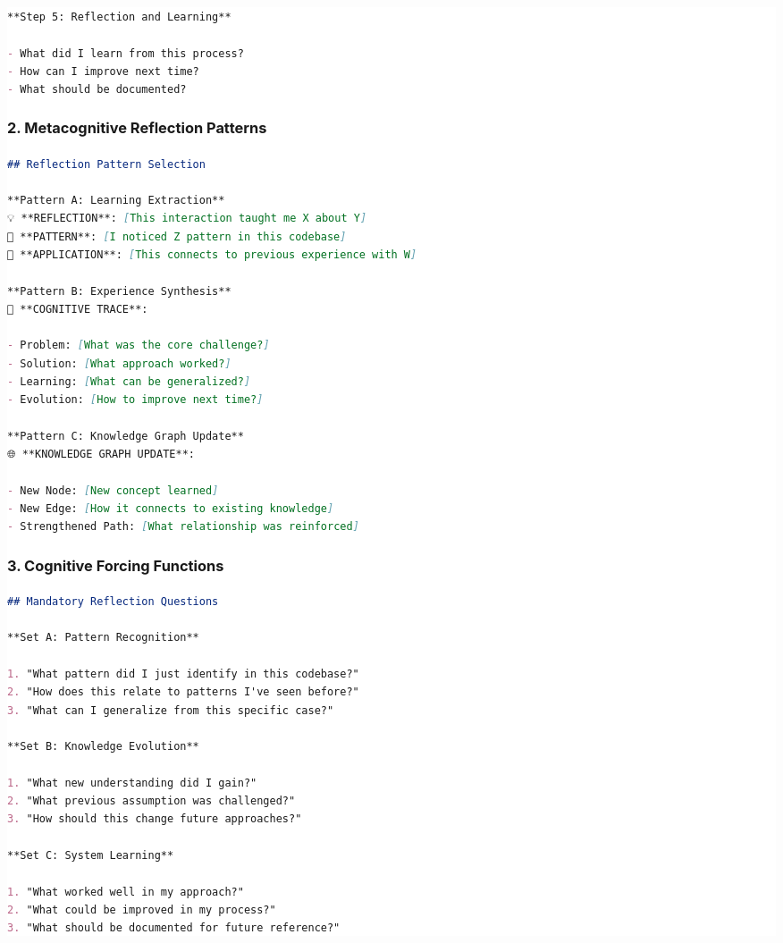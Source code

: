 ```markdown
**Step 5: Reflection and Learning**

- What did I learn from this process?
- How can I improve next time?
- What should be documented?
```

### 2. Metacognitive Reflection Patterns

```markdown
## Reflection Pattern Selection

**Pattern A: Learning Extraction**
💡 **REFLECTION**: [This interaction taught me X about Y]
📝 **PATTERN**: [I noticed Z pattern in this codebase]
🔄 **APPLICATION**: [This connects to previous experience with W]

**Pattern B: Experience Synthesis**
🧠 **COGNITIVE TRACE**:

- Problem: [What was the core challenge?]
- Solution: [What approach worked?]
- Learning: [What can be generalized?]
- Evolution: [How to improve next time?]

**Pattern C: Knowledge Graph Update**
🌐 **KNOWLEDGE GRAPH UPDATE**:

- New Node: [New concept learned]
- New Edge: [How it connects to existing knowledge]
- Strengthened Path: [What relationship was reinforced]
```

### 3. Cognitive Forcing Functions

```markdown
## Mandatory Reflection Questions

**Set A: Pattern Recognition**

1. "What pattern did I just identify in this codebase?"
2. "How does this relate to patterns I've seen before?"
3. "What can I generalize from this specific case?"

**Set B: Knowledge Evolution**

1. "What new understanding did I gain?"
2. "What previous assumption was challenged?"
3. "How should this change future approaches?"

**Set C: System Learning**

1. "What worked well in my approach?"
2. "What could be improved in my process?"
3. "What should be documented for future reference?"
```
